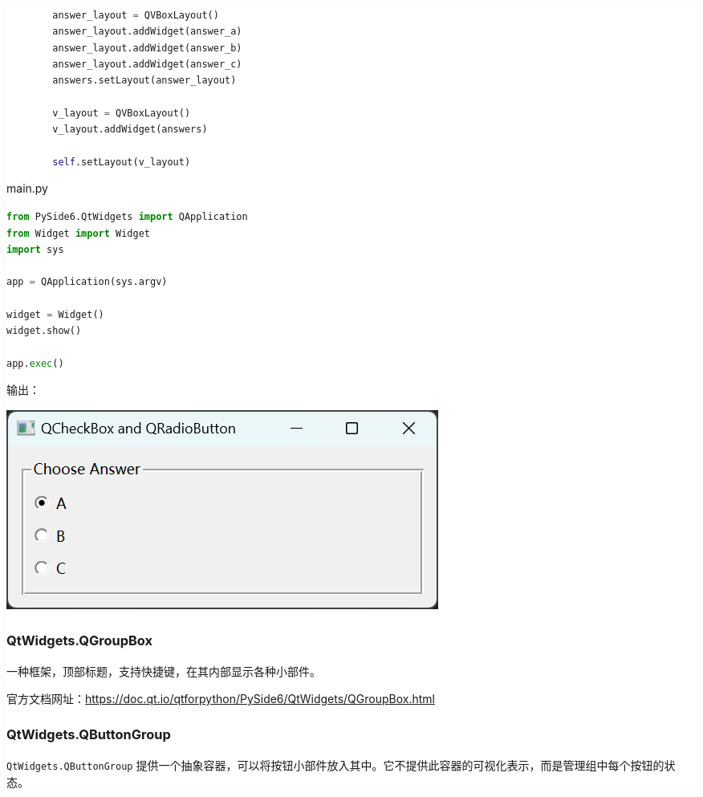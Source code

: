 ```python
        answer_layout = QVBoxLayout()
        answer_layout.addWidget(answer_a)
        answer_layout.addWidget(answer_b)
        answer_layout.addWidget(answer_c)
        answers.setLayout(answer_layout)

        v_layout = QVBoxLayout()
        v_layout.addWidget(answers)

        self.setLayout(v_layout)
```

main.py

``` python
from PySide6.QtWidgets import QApplication
from Widget import Widget
import sys

app = QApplication(sys.argv)

widget = Widget()
widget.show()

app.exec()
```

输出：

![](图片\PySide6\创建单选按钮.png)

### QtWidgets.QGroupBox

一种框架，顶部标题，支持快捷键，在其内部显示各种小部件。

官方文档网址：https://doc.qt.io/qtforpython/PySide6/QtWidgets/QGroupBox.html

### QtWidgets.QButtonGroup

`QtWidgets.QButtonGroup` 提供一个抽象容器，可以将按钮小部件放入其中。它不提供此容器的可视化表示，而是管理组中每个按钮的状态。
